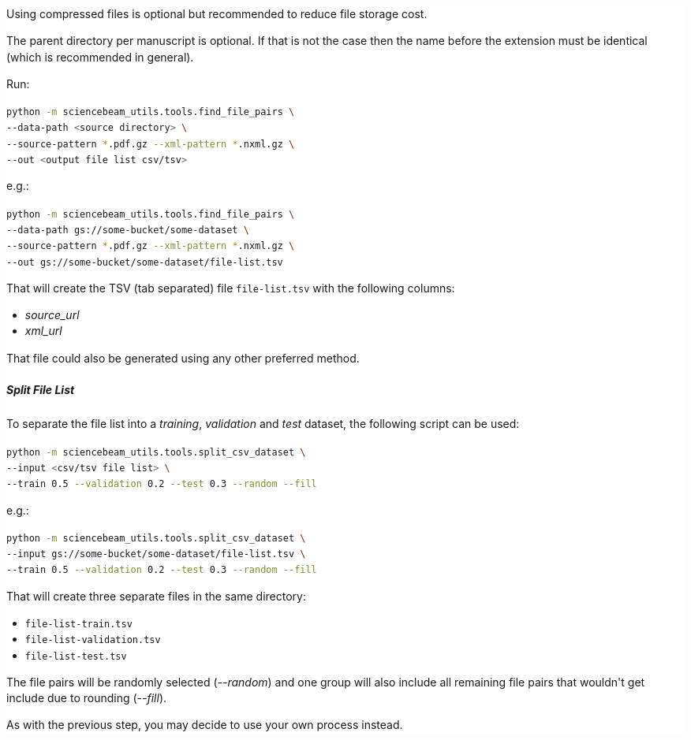 Using compressed files is optional but recommended to reduce file storage cost.

The parent directory per manuscript is optional. If that is not the case then the name before the extension must be identical (which is recommended in general).

Run:

```bash
python -m sciencebeam_utils.tools.find_file_pairs \
--data-path <source directory> \
--source-pattern *.pdf.gz --xml-pattern *.nxml.gz \
--out <output file list csv/tsv>
```

e.g.:

```bash
python -m sciencebeam_utils.tools.find_file_pairs \
--data-path gs://some-bucket/some-dataset \
--source-pattern *.pdf.gz --xml-pattern *.nxml.gz \
--out gs://some-bucket/some-dataset/file-list.tsv
```

That will create the TSV (tab separated) file `file-list.tsv` with the following columns:

- _source_url_
- _xml_url_

That file could also be generated using any other preferred method.

##### Split File List

To separate the file list into a _training_, _validation_ and _test_ dataset, the following script can be used:

```bash
python -m sciencebeam_utils.tools.split_csv_dataset \
--input <csv/tsv file list> \
--train 0.5 --validation 0.2 --test 0.3 --random --fill
```

e.g.:

```bash
python -m sciencebeam_utils.tools.split_csv_dataset \
--input gs://some-bucket/some-dataset/file-list.tsv \
--train 0.5 --validation 0.2 --test 0.3 --random --fill
```

That will create three separate files in the same directory:

- `file-list-train.tsv`
- `file-list-validation.tsv`
- `file-list-test.tsv`

The file pairs will be randomly selected (_--random_) and one group will also include all remaining file pairs that wouldn't get include due to rounding (_--fill_).

As with the previous step, you may decide to use your own process instead.
